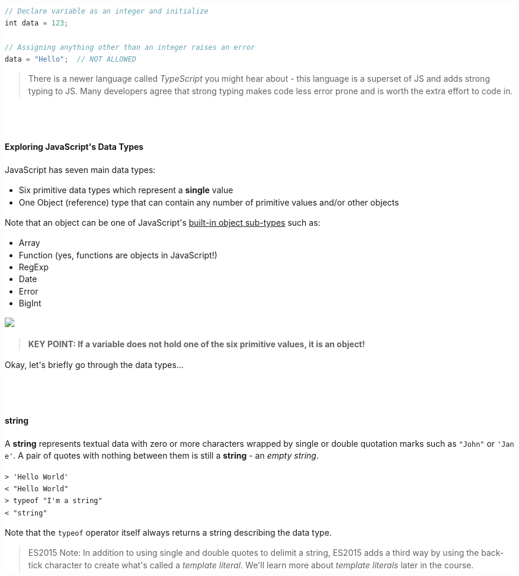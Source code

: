 ```javascript
// Declare variable as an integer and initialize
int data = 123;

// Assigning anything other than an integer raises an error
data = "Hello";  // NOT ALLOWED
```

> There is a newer language called _TypeScript_ you might hear about - this language is a superset of JS and adds strong typing to JS. Many developers agree that strong typing makes code less error prone and is worth the extra effort to code in.

<br>
<br>

#### Exploring JavaScript's Data Types

JavaScript has seven main data types:

- Six primitive data types which represent a **single** value
- One Object (reference) type that can contain any number of primitive values and/or other objects

Note that an object can be one of JavaScript's [built-in object sub-types](https://developer.mozilla.org/en-US/docs/Web/JavaScript/Reference/Global_Objects) such as:

- Array
- Function (yes, functions are objects in JavaScript!)
- RegExp
- Date
- Error
- BigInt

<img src="https://i.imgur.com/02XLHjQ.png">

> **KEY POINT: If a variable does not hold one of the six primitive values, it is an object!**

Okay, let's briefly go through the data types...

<br>
<br>

#### string

A **string** represents textual data with zero or more characters wrapped by single or double quotation marks such as `"John"` or `'Jane'`. A pair of quotes with nothing between them is still a **string** - an _empty string_.

```shell
> 'Hello World'
< "Hello World"
> typeof "I'm a string"
< "string"
```

Note that the `typeof` operator itself always returns a string describing the data type.

> ES2015 Note: In addition to using single and double quotes to delimit a string, ES2015 adds a third way by using the back-tick character to create what's called a _template literal_. We'll learn more about _template literals_ later in the course.
